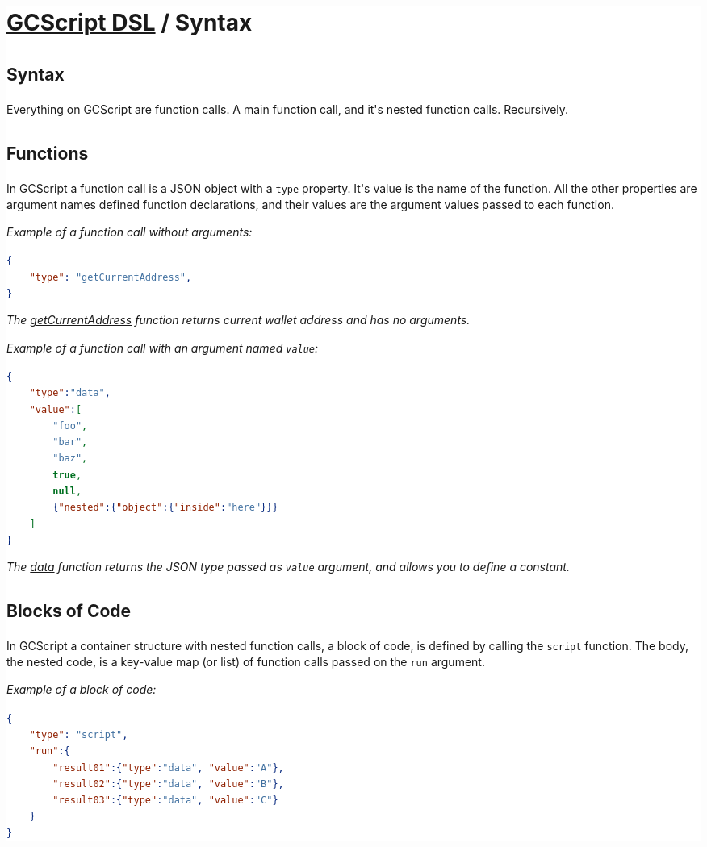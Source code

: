 # [GCScript DSL](README.md) / Syntax

## Syntax

Everything on GCScript are function calls. A main function call, and it's nested function calls. Recursively.

## Functions

In GCScript a function call is a JSON object with a `type` property. It's value is the name of the function. All the other properties are argument names defined function declarations, and their values are the argument values passed to each function.

*Example of a function call without arguments:*
```json
{
    "type": "getCurrentAddress",
}
```
*The [getCurrentAddress](https://beta-wallet.gamechanger.finance/doc/api/v2/getCurrentAddress.html) function returns current wallet address and has no arguments.*


*Example of a function call with an argument named `value`:*
```json
{
    "type":"data",
    "value":[
        "foo",
        "bar",
        "baz",
        true,
        null,
        {"nested":{"object":{"inside":"here"}}}
    ]
}
```
*The [data](https://beta-wallet.gamechanger.finance/doc/api/v2/data.html) function returns the JSON type passed as `value` argument, and allows you to define a constant.*


## Blocks of Code

In GCScript a container structure with nested function calls, a block of code, is defined by calling the `script` function.
The body, the nested code, is a key-value map (or list) of function calls passed on the `run` argument.

*Example of a block of code:*
```json
{
    "type": "script",
    "run":{
        "result01":{"type":"data", "value":"A"},
        "result02":{"type":"data", "value":"B"},
        "result03":{"type":"data", "value":"C"}
    }
}
```
<a href="https://beta-wallet.gamechanger.finance/api/2/run/1-H4sIAAAAAAAAA6tWKqksSFWyUipOLsosKFHSUSoqzVOyqlYqSi0uzSkxMASxoUpSEksSgQrKEnNKQVxHpVodmDIj3MqckJQZ41bmrFRbWwsADPc3hI4AAAA" target="_blank" onclick="window.open(this.href, 'dapp connection', 'width=400,height=600'); return false;" style="text-decoration:none; outline:none;">